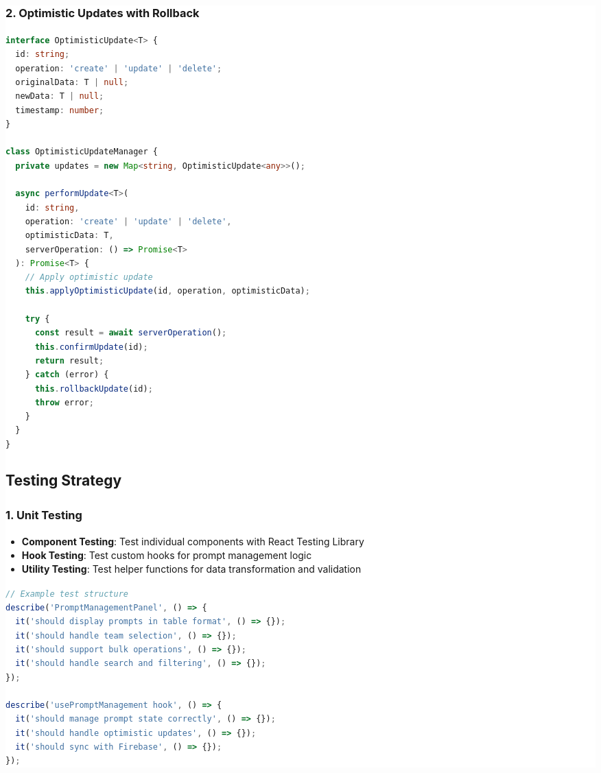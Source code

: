 ### 2. Optimistic Updates with Rollback

```typescript
interface OptimisticUpdate<T> {
  id: string;
  operation: 'create' | 'update' | 'delete';
  originalData: T | null;
  newData: T | null;
  timestamp: number;
}

class OptimisticUpdateManager {
  private updates = new Map<string, OptimisticUpdate<any>>();
  
  async performUpdate<T>(
    id: string,
    operation: 'create' | 'update' | 'delete',
    optimisticData: T,
    serverOperation: () => Promise<T>
  ): Promise<T> {
    // Apply optimistic update
    this.applyOptimisticUpdate(id, operation, optimisticData);
    
    try {
      const result = await serverOperation();
      this.confirmUpdate(id);
      return result;
    } catch (error) {
      this.rollbackUpdate(id);
      throw error;
    }
  }
}
```

## Testing Strategy

### 1. Unit Testing

- **Component Testing**: Test individual components with React Testing Library
- **Hook Testing**: Test custom hooks for prompt management logic
- **Utility Testing**: Test helper functions for data transformation and validation

```typescript
// Example test structure
describe('PromptManagementPanel', () => {
  it('should display prompts in table format', () => {});
  it('should handle team selection', () => {});
  it('should support bulk operations', () => {});
  it('should handle search and filtering', () => {});
});

describe('usePromptManagement hook', () => {
  it('should manage prompt state correctly', () => {});
  it('should handle optimistic updates', () => {});
  it('should sync with Firebase', () => {});
});
```
